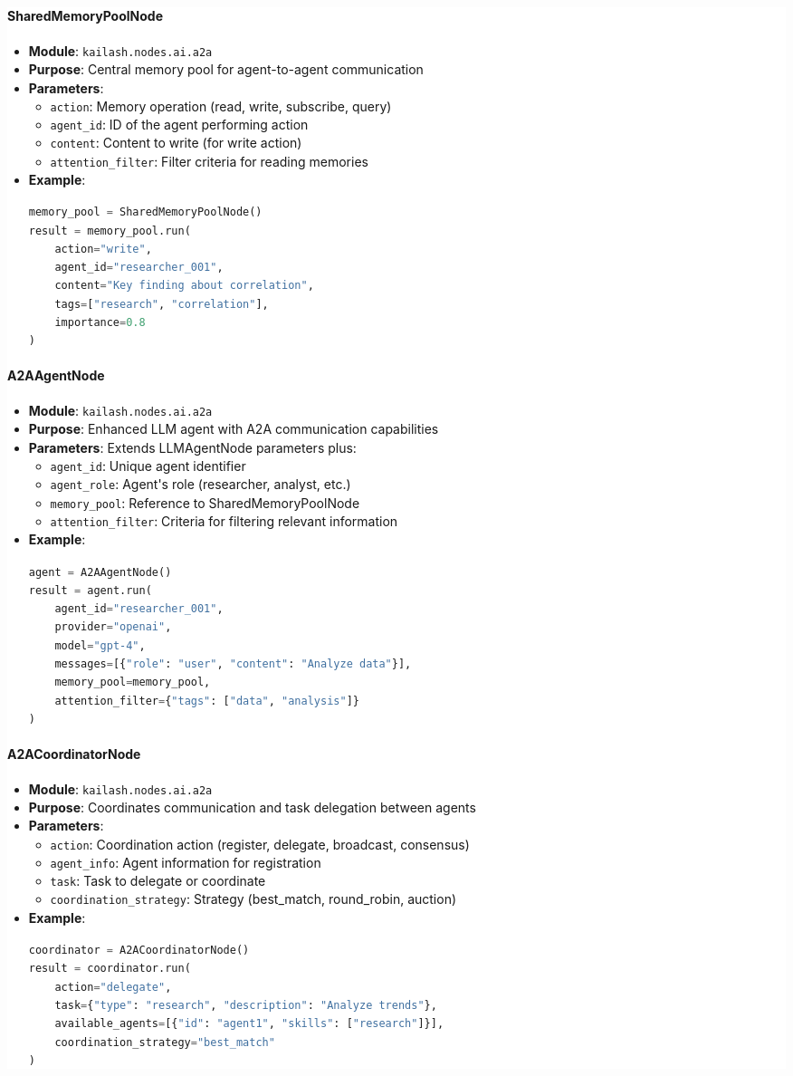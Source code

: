 #### SharedMemoryPoolNode
- **Module**: `kailash.nodes.ai.a2a`
- **Purpose**: Central memory pool for agent-to-agent communication
- **Parameters**:
  - `action`: Memory operation (read, write, subscribe, query)
  - `agent_id`: ID of the agent performing action
  - `content`: Content to write (for write action)
  - `attention_filter`: Filter criteria for reading memories
- **Example**:
  ```python
  memory_pool = SharedMemoryPoolNode()
  result = memory_pool.run(
      action="write",
      agent_id="researcher_001",
      content="Key finding about correlation",
      tags=["research", "correlation"],
      importance=0.8
  )
  ```

#### A2AAgentNode
- **Module**: `kailash.nodes.ai.a2a`
- **Purpose**: Enhanced LLM agent with A2A communication capabilities
- **Parameters**: Extends LLMAgentNode parameters plus:
  - `agent_id`: Unique agent identifier
  - `agent_role`: Agent's role (researcher, analyst, etc.)
  - `memory_pool`: Reference to SharedMemoryPoolNode
  - `attention_filter`: Criteria for filtering relevant information
- **Example**:
  ```python
  agent = A2AAgentNode()
  result = agent.run(
      agent_id="researcher_001",
      provider="openai",
      model="gpt-4",
      messages=[{"role": "user", "content": "Analyze data"}],
      memory_pool=memory_pool,
      attention_filter={"tags": ["data", "analysis"]}
  )
  ```

#### A2ACoordinatorNode
- **Module**: `kailash.nodes.ai.a2a`
- **Purpose**: Coordinates communication and task delegation between agents
- **Parameters**:
  - `action`: Coordination action (register, delegate, broadcast, consensus)
  - `agent_info`: Agent information for registration
  - `task`: Task to delegate or coordinate
  - `coordination_strategy`: Strategy (best_match, round_robin, auction)
- **Example**:
  ```python
  coordinator = A2ACoordinatorNode()
  result = coordinator.run(
      action="delegate",
      task={"type": "research", "description": "Analyze trends"},
      available_agents=[{"id": "agent1", "skills": ["research"]}],
      coordination_strategy="best_match"
  )
  ```
